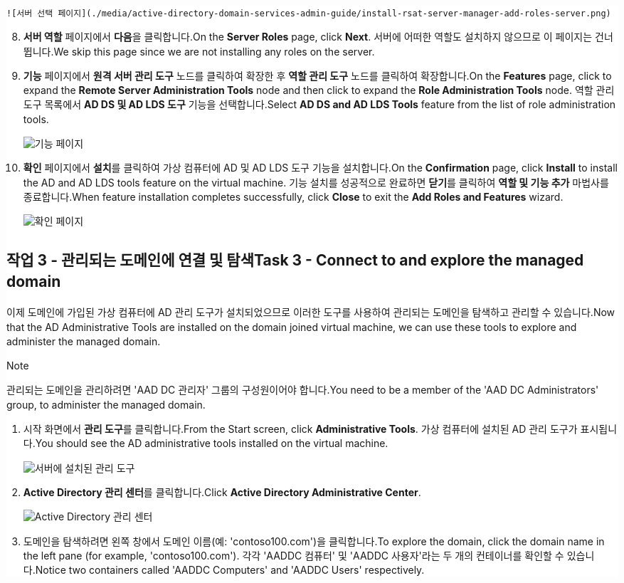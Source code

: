     ![서버 선택 페이지](./media/active-directory-domain-services-admin-guide/install-rsat-server-manager-add-roles-server.png)
8. <span data-ttu-id="ea086-159">**서버 역할** 페이지에서 **다음**을 클릭합니다.</span><span class="sxs-lookup"><span data-stu-id="ea086-159">On the **Server Roles** page, click **Next**.</span></span> <span data-ttu-id="ea086-160">서버에 어떠한 역할도 설치하지 않으므로 이 페이지는 건너뜁니다.</span><span class="sxs-lookup"><span data-stu-id="ea086-160">We skip this page since we are not installing any roles on the server.</span></span>
9. <span data-ttu-id="ea086-161">**기능** 페이지에서 **원격 서버 관리 도구** 노드를 클릭하여 확장한 후 **역할 관리 도구** 노드를 클릭하여 확장합니다.</span><span class="sxs-lookup"><span data-stu-id="ea086-161">On the **Features** page, click to expand the **Remote Server Administration Tools** node and then click to expand the **Role Administration Tools** node.</span></span> <span data-ttu-id="ea086-162">역할 관리 도구 목록에서 **AD DS 및 AD LDS 도구** 기능을 선택합니다.</span><span class="sxs-lookup"><span data-stu-id="ea086-162">Select **AD DS and AD LDS Tools** feature from the list of role administration tools.</span></span>

    ![기능 페이지](./media/active-directory-domain-services-admin-guide/install-rsat-server-manager-add-roles-ad-tools.png)
10. <span data-ttu-id="ea086-164">**확인** 페이지에서 **설치**를 클릭하여 가상 컴퓨터에 AD 및 AD LDS 도구 기능을 설치합니다.</span><span class="sxs-lookup"><span data-stu-id="ea086-164">On the **Confirmation** page, click **Install** to install the AD and AD LDS tools feature on the virtual machine.</span></span> <span data-ttu-id="ea086-165">기능 설치를 성공적으로 완료하면 **닫기**를 클릭하여 **역할 및 기능 추가** 마법사를 종료합니다.</span><span class="sxs-lookup"><span data-stu-id="ea086-165">When feature installation completes successfully, click **Close** to exit the **Add Roles and Features** wizard.</span></span>

    ![확인 페이지](./media/active-directory-domain-services-admin-guide/install-rsat-server-manager-add-roles-confirmation.png)

## <a name="task-3---connect-to-and-explore-the-managed-domain"></a><span data-ttu-id="ea086-167">작업 3 - 관리되는 도메인에 연결 및 탐색</span><span class="sxs-lookup"><span data-stu-id="ea086-167">Task 3 - Connect to and explore the managed domain</span></span>
<span data-ttu-id="ea086-168">이제 도메인에 가입된 가상 컴퓨터에 AD 관리 도구가 설치되었으므로 이러한 도구를 사용하여 관리되는 도메인을 탐색하고 관리할 수 있습니다.</span><span class="sxs-lookup"><span data-stu-id="ea086-168">Now that the AD Administrative Tools are installed on the domain joined virtual machine, we can use these tools to explore and administer the managed domain.</span></span>

> [!NOTE]
> <span data-ttu-id="ea086-169">관리되는 도메인을 관리하려면 'AAD DC 관리자' 그룹의 구성원이어야 합니다.</span><span class="sxs-lookup"><span data-stu-id="ea086-169">You need to be a member of the 'AAD DC Administrators' group, to administer the managed domain.</span></span>
>
>

1. <span data-ttu-id="ea086-170">시작 화면에서 **관리 도구**를 클릭합니다.</span><span class="sxs-lookup"><span data-stu-id="ea086-170">From the Start screen, click **Administrative Tools**.</span></span> <span data-ttu-id="ea086-171">가상 컴퓨터에 설치된 AD 관리 도구가 표시됩니다.</span><span class="sxs-lookup"><span data-stu-id="ea086-171">You should see the AD administrative tools installed on the virtual machine.</span></span>

    ![서버에 설치된 관리 도구](./media/active-directory-domain-services-admin-guide/install-rsat-admin-tools-installed.png)
2. <span data-ttu-id="ea086-173">**Active Directory 관리 센터**를 클릭합니다.</span><span class="sxs-lookup"><span data-stu-id="ea086-173">Click **Active Directory Administrative Center**.</span></span>

    ![Active Directory 관리 센터](./media/active-directory-domain-services-admin-guide/adac-overview.png)
3. <span data-ttu-id="ea086-175">도메인을 탐색하려면 왼쪽 창에서 도메인 이름(예: 'contoso100.com')을 클릭합니다.</span><span class="sxs-lookup"><span data-stu-id="ea086-175">To explore the domain, click the domain name in the left pane (for example, 'contoso100.com').</span></span> <span data-ttu-id="ea086-176">각각 'AADDC 컴퓨터' 및 'AADDC 사용자'라는 두 개의 컨테이너를 확인할 수 있습니다.</span><span class="sxs-lookup"><span data-stu-id="ea086-176">Notice two containers called 'AADDC Computers' and 'AADDC Users' respectively.</span></span>
